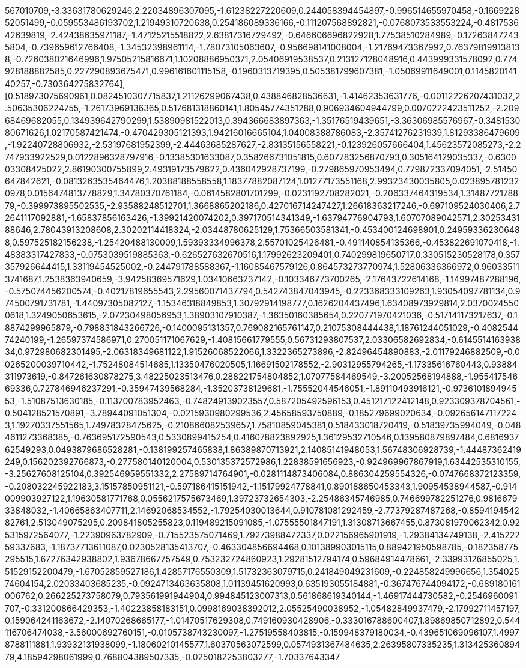 567010709,-3.33631780629246,2.22034896307095,-1.61238227220609,0.244058394454897,-0.996514655970458,-0.166922852051499,-0.059553486193702,1.21949310720638,0.254186089336166,-0.111207568892821,-0.0768073533553224,-0.481753642639819,-2.42438635971187,-1.47125215518822,2.63817316729492,-0.646606696822928,1.77538510284989,-0.172638472435804,-0.739659612766408,-1.34532398961114,-1.78073105063607,-0.956698141008004,-1.21769473367992,0.763798199138138,-0.726038021646996,1.97505215816671,1.10208886950371,2.05406919538537,0.213127128048916,0.443999331578092,0.774928188882585,0.227290893675471,0.996161601115158,-0.1960313719395,0.505381799607381,-1.05069911649001,0.114582014140257,-0.730364275832764],[0.518973075690961,0.0824510307715837,1.21126299067438,0.438846828536631,-1.41462353631776,-0.00112226207431032,2.50635306224755,-1.26173969136365,0.517681318860141,1.80545774351288,0.906934604944799,0.0070222423511252,-2.20968469682055,0.134939642790299,1.53890981522013,0.394366683897363,-1.35176519439651,-3.36306985576967,-0.348153080671626,1.02170587421474,-0.470429305121393,1.94216016665104,1.04008388786083,-2.35741276231939,1.81293386479609,-1.92240728806932,-2.53197681952399,-2.44463685287627,-2.83135156558221,-0.123926057666404,1.45623572085273,-2.2747933922529,0.0122896328797916,-0.13385301633087,0.358266731051815,0.607783256870793,0.305164129035337,-0.630003308425022,2.86190300755899,2.49319173579622,0.436042928737199,-0.279865970953494,0.779872337094051,-2.51450647842621,-0.0813263535464476,1.20388188558558,1.18377882087124,1.01277173551168,2.99323430035805,0.0238957812320978,0.0156474813778829,1.34780370761184,-0.0614582801701299,-0.0231192708282021,-0.206337464319534,1.3148772178879,-0.399973895502535,-2.93588248512701,1.3668865202186,0.427016714247427,1.26618363217246,-0.697109524030406,2.72641117092881,-1.65837856163426,-1.39921420074202,0.397170514341349,-1.63794776904793,1.60707089042571,2.3025343188646,2.78043913208608,2.30202114418324,-2.03448780625129,1.75366503581341,-0.453400124698901,0.249593362306488,0.597525182156238,-1.25420488130009,1.59393334996378,2.55701025426481,-0.491140854135366,-0.453822691070418,-1.48383317427833,-0.0753039519885363,-0.626527632670516,1.17992623209401,0.740299819650717,0.330515230528178,0.357357926644415,1.33119454525002,-0.244791788588367,-1.16085467579126,0.864573273770974,1.52806336366972,0.960335113741687,1.2538363940659,-3.94258369571629,1.03410663237142,-0.103346773700265,-2.17643722614168,-1.14997487288196,-0.575074456200574,-0.40217819655543,2.29560071437794,0.542743847043945,-0.223368333109263,1.93054097781134,0.974500791731781,-1.44097305082127,-1.15346318849853,1.30792914198777,0.1626204437496,1.63408973929814,2.03700245500618,1.3249050653615,-2.07230498056953,1.38903107910387,-1.36350160385654,0.220771970421036,-0.517141173217637,-0.18874299965879,-0.798831843266726,-0.1400095131357,0.769082165761147,0.21075308444438,1.18761244051029,-0.408254474240199,-1.26597374586971,0.270051171067629,-1.40815661779555,0.56731293807537,2.03306582692834,-0.614551416393834,0.972980682301495,-2.06318349681122,1.91526068522066,1.3322365273896,-2.82496454890883,-2.01179246882509,-0.00265200039710442,-1.75248084514685,1.13350476020505,1.16691502178552,-2.90312955794265,-1.17335616760443,0.93884311973619,-0.847261630878275,3.48225023513476,0.288221754804852,1.07077584469549,-3.20052568194888,-1.95541754669336,0.727846946237291,-0.35947439568284,-1.35203738129681,-1.75552044546051,-1.89110493916121,-0.973610189494553,-1.51087513630185,-0.113700783952463,-0.748249139023557,0.587205492596153,0.451217122412148,0.923309378704561,-0.504128521570891,-3.78944091051304,-0.0215930980299536,2.45658593750889,-0.185279699020634,-0.0926561471172243,1.19270337551565,1.74978328475625,-0.210866082539657,1.75810859045381,0.518433018720419,-0.51839735994049,-0.0484611273368385,-0.763695172590543,0.5330899415254,0.416078823892925,1.36129532710546,0.139580879897484,0.681693762549293,0.0493879686528281,-0.138199257465838,1.86389870713921,2.14085141948053,1.56748306928739,-1.44487362419249,0.156202392766873,-0.277580140120004,0.530135372572986,1.22838591656923,-0.924969967867919,1.63442535310155,-3.25627608125104,0.392546959551332,2.27589714764901,-0.0281114873406084,0.886304259554326,-0.0747668372123359,-0.208032245922183,3.15157850951121,-0.597186415151942,-1.15179924778841,0.890188650453343,1.90954538944587,-0.914009903927122,1.19630581771768,0.0556217575673469,1.39723732654303,-2.25486345746985,0.746699782251276,0.981667933848032,-1.40665863407711,2.14692068534552,-1.79254030013644,0.910781081292459,-2.77379287487268,-0.859419454282761,2.513049075295,0.209841805255823,0.119489215091085,-1.07555501847191,1.31308713667455,0.873081979062342,0.925315972564077,-1.22390963782909,-0.715523575071469,1.79273988472337,0.022156965901919,-1.29384134749138,-2.41522259337683,-1.18737713611087,0.0230528135413707,-0.463304856694468,0.101389903015115,0.889421950598785,-0.182358775295515,1.67276342938802,1.93678667757549,0.753232724860923,1.29281512794174,0.59684914478661,-2.33993126855025,1.51529152200479,-1.67052859527186,1.42857176550309,1.51732363079715,0.241849049231609,-0.224858249996656,1.35402574604154,2.02033403685235,-0.0924713463635808,1.01139451620993,0.635193055184881,-0.367476744094172,-0.689180161006762,0.266225273758079,0.793561991944904,0.994845123007313,0.561868619340144,-1.46917444730582,-0.2546960091707,-0.331200866429353,-1.40223858183151,0.0998169038392012,2.05525490038952,-1.05482849937479,-2.17992711457197,0.159064241163672,-2.14070268665177,-1.01470517629308,0.749160930428906,-0.333016788600407,1.89869850712892,0.544116706474038,-3.56000692760151,-0.0105738743230097,-1.27519558403815,-0.159948379180034,-0.439651069096107,1.49978788111881,1.93932131938099,-1.18060210145577,1.60370563072599,0.0574931367484635,2.26395807335235,1.31342536089479,4.18594298061999,0.768804389507335,-0.0250182253803277,-1.70337643347